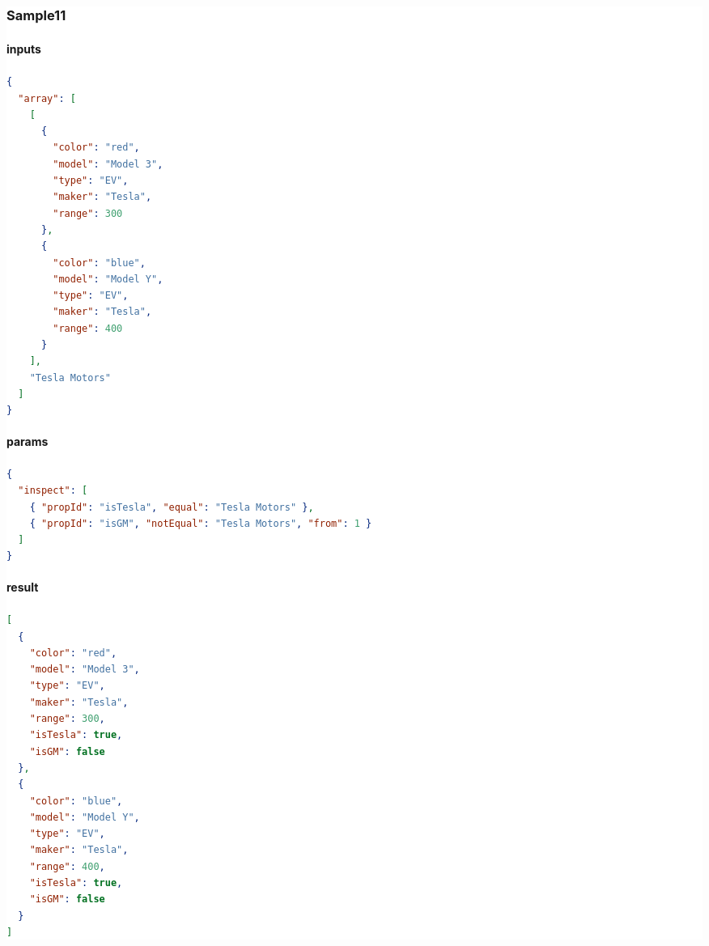 ### Sample11

#### inputs

```json
{
  "array": [
    [
      {
        "color": "red",
        "model": "Model 3",
        "type": "EV",
        "maker": "Tesla",
        "range": 300
      },
      {
        "color": "blue",
        "model": "Model Y",
        "type": "EV",
        "maker": "Tesla",
        "range": 400
      }
    ],
    "Tesla Motors"
  ]
}
```

#### params

```json
{
  "inspect": [
    { "propId": "isTesla", "equal": "Tesla Motors" },
    { "propId": "isGM", "notEqual": "Tesla Motors", "from": 1 }
  ]
}
```

#### result

```json
[
  {
    "color": "red",
    "model": "Model 3",
    "type": "EV",
    "maker": "Tesla",
    "range": 300,
    "isTesla": true,
    "isGM": false
  },
  {
    "color": "blue",
    "model": "Model Y",
    "type": "EV",
    "maker": "Tesla",
    "range": 400,
    "isTesla": true,
    "isGM": false
  }
]
```
